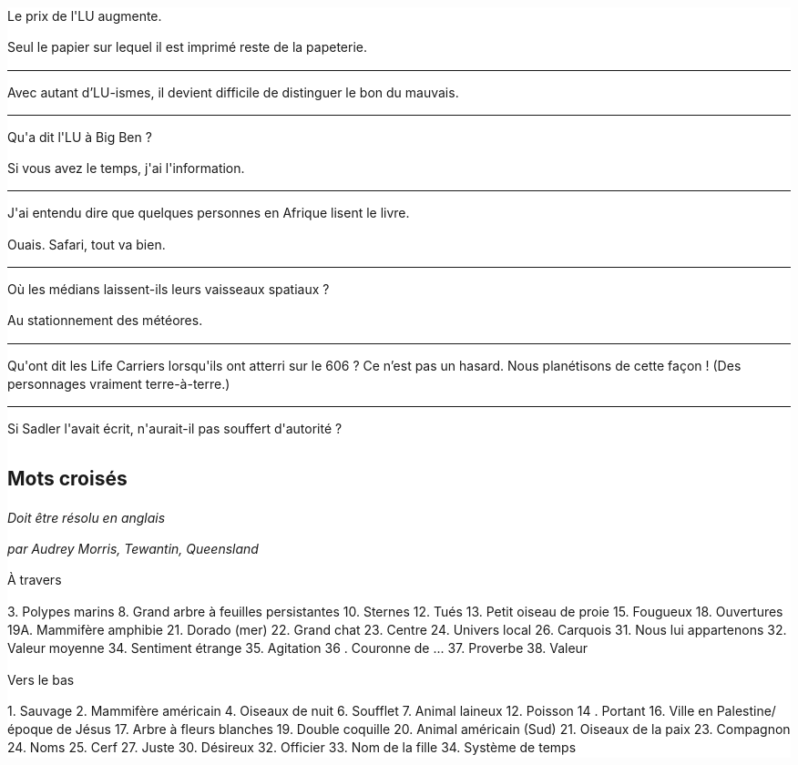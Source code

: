 Le prix de l'LU augmente.

Seul le papier sur lequel il est imprimé reste de la papeterie.

---

Avec autant d’LU-ismes, il devient difficile de distinguer le bon du mauvais.

---

Qu'a dit l'LU à Big Ben ?

Si vous avez le temps, j'ai l'information.

---

J'ai entendu dire que quelques personnes en Afrique lisent le livre.

Ouais. Safari, tout va bien.

---

Où les médians laissent-ils leurs vaisseaux spatiaux ?

Au stationnement des météores.

---

Qu'ont dit les Life Carriers lorsqu'ils ont atterri sur le 606 ? Ce n’est pas un hasard. Nous planétisons de cette façon ! (Des personnages vraiment terre-à-terre.)

---

Si Sadler l'avait écrit, n'aurait-il pas souffert d'autorité ?

## Mots croisés

_Doit être résolu en anglais_

_par Audrey Morris, Tewantin, Queensland_

À travers

3\. Polypes marins 8. Grand arbre à feuilles persistantes 10. Sternes 12. Tués 13. Petit oiseau de proie 15. Fougueux 18. Ouvertures 19A. Mammifère amphibie 21. Dorado (mer) 22. Grand chat 23. Centre 24. Univers local 26. Carquois 31. Nous lui appartenons 32. Valeur moyenne 34. Sentiment étrange 35. Agitation 36 . Couronne de ... 37. Proverbe 38. Valeur

Vers le bas

1\. Sauvage 2. Mammifère américain 4. Oiseaux de nuit 6. Soufflet 7. Animal laineux 12. Poisson 14 . Portant 16. Ville en Palestine/époque de Jésus 17. Arbre à fleurs blanches 19. Double coquille 20. Animal américain (Sud) 21. Oiseaux de la paix 23. Compagnon 24. Noms 25. Cerf 27. Juste 30. Désireux 32. Officier 33. Nom de la fille 34. Système de temps

<figure id="Figure_8" class="image urantiapedia" alt="crossword">